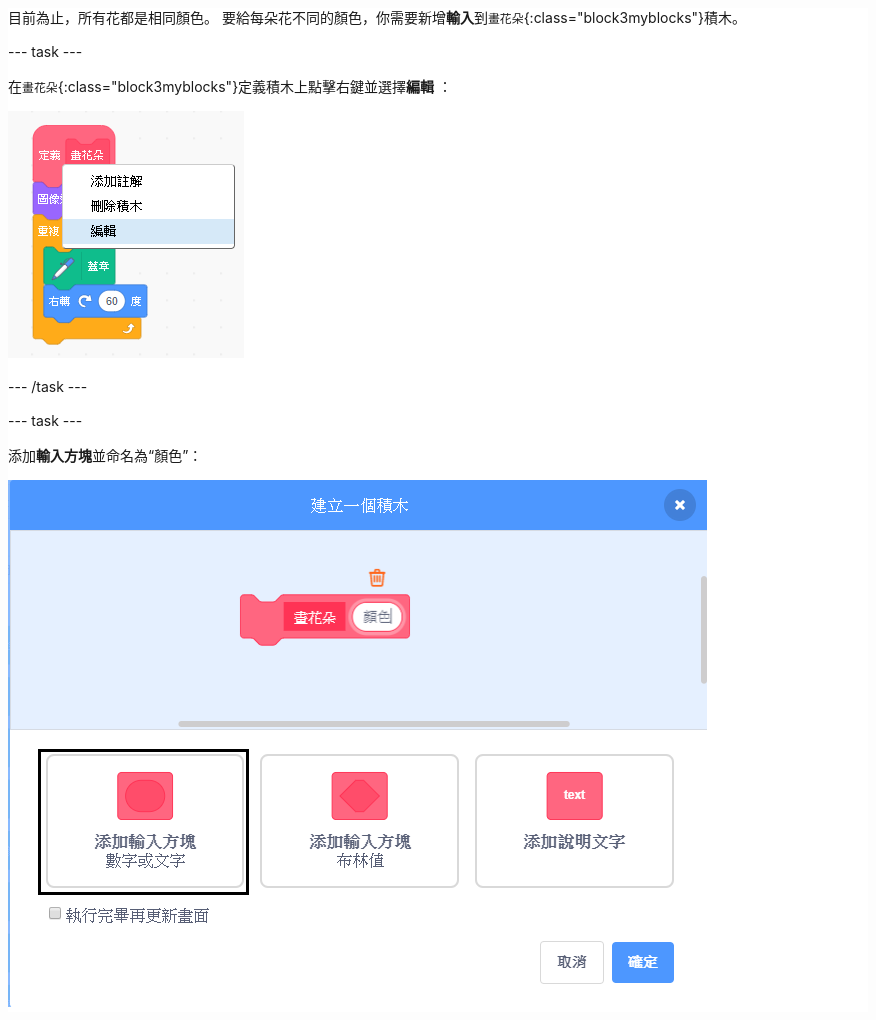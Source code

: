 目前為止，所有花都是相同顏色。 要給每朵花不同的顏色，你需要新增**輸入**到`畫花朵`{:class="block3myblocks"}積木。

--- task ---

在`畫花朵`{:class="block3myblocks"}定義積木上點擊右鍵並選擇**編輯** ：

![截圖](images/flower-edit.png)

--- /task ---

--- task ---

添加**輸入方塊**並命名為“顏色”：

![截圖](images/flower-colour-input-annotated.png)
